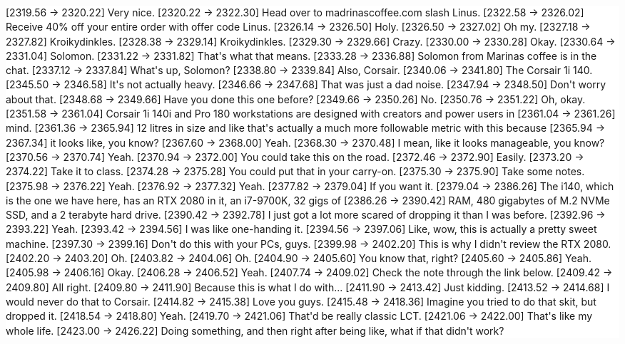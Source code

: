 [2319.56 → 2320.22] Very nice.
[2320.22 → 2322.30] Head over to madrinascoffee.com slash Linus.
[2322.58 → 2326.02] Receive 40% off your entire order with offer code Linus.
[2326.14 → 2326.50] Holy.
[2326.50 → 2327.02] Oh my.
[2327.18 → 2327.82] Kroikydinkles.
[2328.38 → 2329.14] Kroikydinkles.
[2329.30 → 2329.66] Crazy.
[2330.00 → 2330.28] Okay.
[2330.64 → 2331.04] Solomon.
[2331.22 → 2331.82] That's what that means.
[2333.28 → 2336.88] Solomon from Marinas coffee is in the chat.
[2337.12 → 2337.84] What's up, Solomon?
[2338.80 → 2339.84] Also, Corsair.
[2340.06 → 2341.80] The Corsair 1i 140.
[2345.50 → 2346.58] It's not actually heavy.
[2346.66 → 2347.68] That was just a dad noise.
[2347.94 → 2348.50] Don't worry about that.
[2348.68 → 2349.66] Have you done this one before?
[2349.66 → 2350.26] No.
[2350.76 → 2351.22] Oh, okay.
[2351.58 → 2361.04] Corsair 1i 140i and Pro 180 workstations are designed with creators and power users in
[2361.04 → 2361.26] mind.
[2361.36 → 2365.94] 12 litres in size and like that's actually a much more followable metric with this because
[2365.94 → 2367.34] it looks like, you know?
[2367.60 → 2368.00] Yeah.
[2368.30 → 2370.48] I mean, like it looks manageable, you know?
[2370.56 → 2370.74] Yeah.
[2370.94 → 2372.00] You could take this on the road.
[2372.46 → 2372.90] Easily.
[2373.20 → 2374.22] Take it to class.
[2374.28 → 2375.28] You could put that in your carry-on.
[2375.30 → 2375.90] Take some notes.
[2375.98 → 2376.22] Yeah.
[2376.92 → 2377.32] Yeah.
[2377.82 → 2379.04] If you want it.
[2379.04 → 2386.26] The i140, which is the one we have here, has an RTX 2080 in it, an i7-9700K, 32 gigs of
[2386.26 → 2390.42] RAM, 480 gigabytes of M.2 NVMe SSD, and a 2 terabyte hard drive.
[2390.42 → 2392.78] I just got a lot more scared of dropping it than I was before.
[2392.96 → 2393.22] Yeah.
[2393.42 → 2394.56] I was like one-handing it.
[2394.56 → 2397.06] Like, wow, this is actually a pretty sweet machine.
[2397.30 → 2399.16] Don't do this with your PCs, guys.
[2399.98 → 2402.20] This is why I didn't review the RTX 2080.
[2402.20 → 2403.20] Oh.
[2403.82 → 2404.06] Oh.
[2404.90 → 2405.60] You know that, right?
[2405.60 → 2405.86] Yeah.
[2405.98 → 2406.16] Okay.
[2406.28 → 2406.52] Yeah.
[2407.74 → 2409.02] Check the note through the link below.
[2409.42 → 2409.80] All right.
[2409.80 → 2411.90] Because this is what I do with...
[2411.90 → 2413.42] Just kidding.
[2413.52 → 2414.68] I would never do that to Corsair.
[2414.82 → 2415.38] Love you guys.
[2415.48 → 2418.36] Imagine you tried to do that skit, but dropped it.
[2418.54 → 2418.80] Yeah.
[2419.70 → 2421.06] That'd be really classic LCT.
[2421.06 → 2422.00] That's like my whole life.
[2423.00 → 2426.22] Doing something, and then right after being like, what if that didn't work?